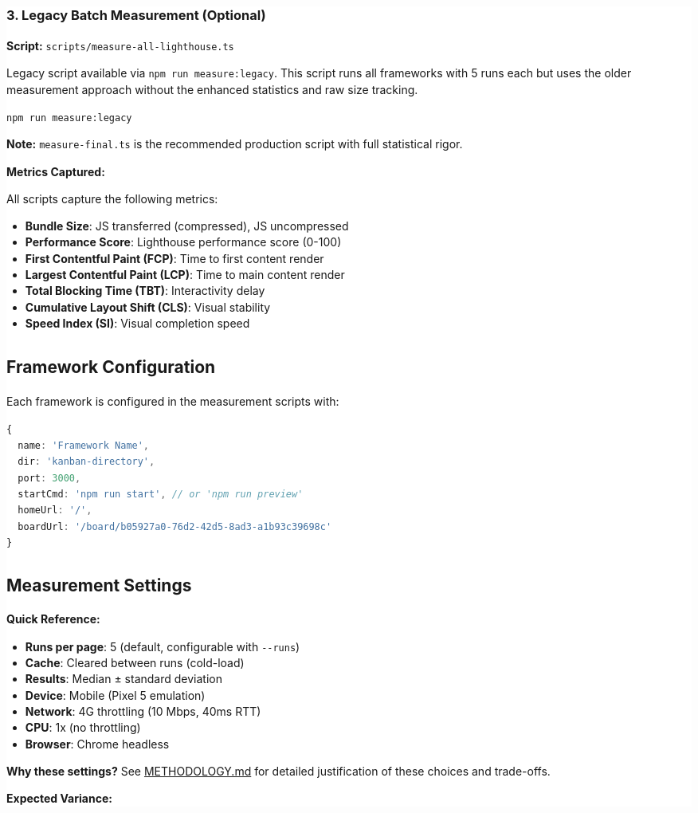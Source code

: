 ### 3. Legacy Batch Measurement (Optional)

**Script:** `scripts/measure-all-lighthouse.ts`

Legacy script available via `npm run measure:legacy`. This script runs all frameworks with 5 runs each but uses the older measurement approach without the enhanced statistics and raw size tracking.

```bash
npm run measure:legacy
```

**Note:** `measure-final.ts` is the recommended production script with full statistical rigor.

**Metrics Captured:**

All scripts capture the following metrics:

- **Bundle Size**: JS transferred (compressed), JS uncompressed
- **Performance Score**: Lighthouse performance score (0-100)
- **First Contentful Paint (FCP)**: Time to first content render
- **Largest Contentful Paint (LCP)**: Time to main content render
- **Total Blocking Time (TBT)**: Interactivity delay
- **Cumulative Layout Shift (CLS)**: Visual stability
- **Speed Index (SI)**: Visual completion speed

## Framework Configuration

Each framework is configured in the measurement scripts with:

```typescript
{
  name: 'Framework Name',
  dir: 'kanban-directory',
  port: 3000,
  startCmd: 'npm run start', // or 'npm run preview'
  homeUrl: '/',
  boardUrl: '/board/b05927a0-76d2-42d5-8ad3-a1b93c39698c'
}
```

## Measurement Settings

**Quick Reference:**

- **Runs per page**: 5 (default, configurable with `--runs`)
- **Cache**: Cleared between runs (cold-load)
- **Results**: Median ± standard deviation
- **Device**: Mobile (Pixel 5 emulation)
- **Network**: 4G throttling (10 Mbps, 40ms RTT)
- **CPU**: 1x (no throttling)
- **Browser**: Chrome headless

**Why these settings?** See [METHODOLOGY.md](../METHODOLOGY.md) for detailed justification of these choices and trade-offs.

**Expected Variance:**
